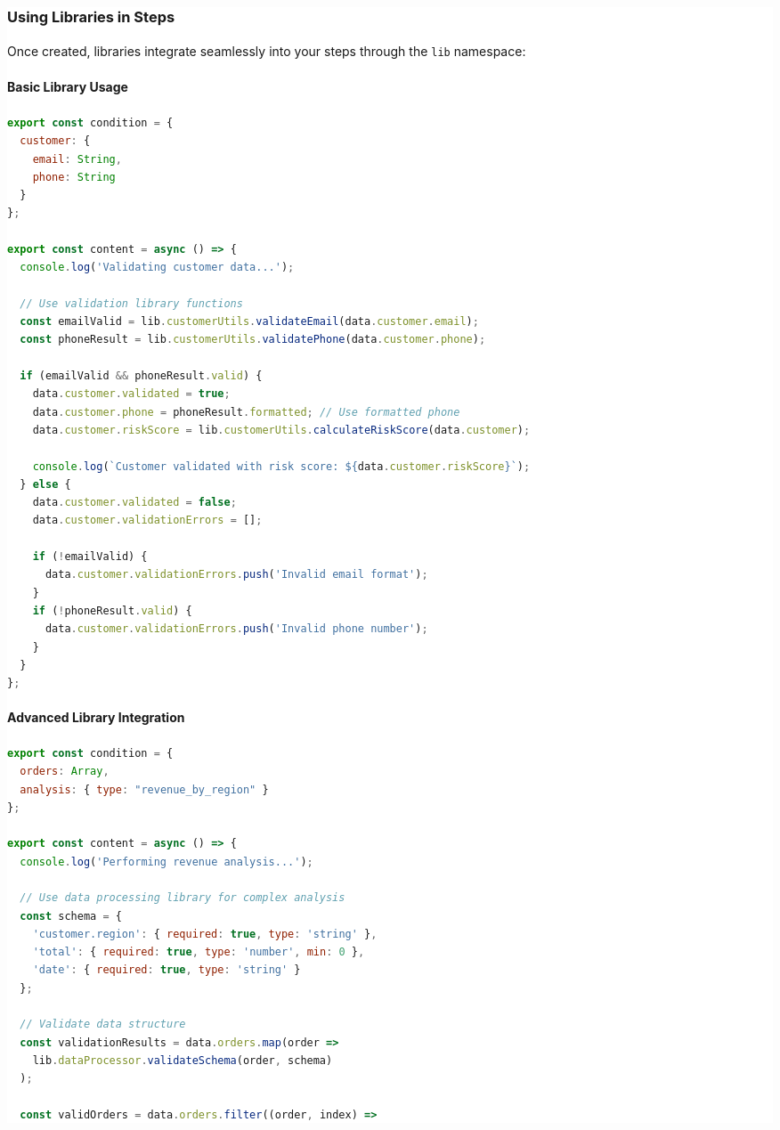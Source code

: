 ### Using Libraries in Steps

Once created, libraries integrate seamlessly into your steps through the `lib` namespace:

#### Basic Library Usage

```javascript
export const condition = {
  customer: {
    email: String,
    phone: String
  }
};

export const content = async () => {
  console.log('Validating customer data...');
  
  // Use validation library functions
  const emailValid = lib.customerUtils.validateEmail(data.customer.email);
  const phoneResult = lib.customerUtils.validatePhone(data.customer.phone);
  
  if (emailValid && phoneResult.valid) {
    data.customer.validated = true;
    data.customer.phone = phoneResult.formatted; // Use formatted phone
    data.customer.riskScore = lib.customerUtils.calculateRiskScore(data.customer);
    
    console.log(`Customer validated with risk score: ${data.customer.riskScore}`);
  } else {
    data.customer.validated = false;
    data.customer.validationErrors = [];
    
    if (!emailValid) {
      data.customer.validationErrors.push('Invalid email format');
    }
    if (!phoneResult.valid) {
      data.customer.validationErrors.push('Invalid phone number');
    }
  }
};
```

#### Advanced Library Integration

```javascript
export const condition = {
  orders: Array,
  analysis: { type: "revenue_by_region" }
};

export const content = async () => {
  console.log('Performing revenue analysis...');
  
  // Use data processing library for complex analysis
  const schema = {
    'customer.region': { required: true, type: 'string' },
    'total': { required: true, type: 'number', min: 0 },
    'date': { required: true, type: 'string' }
  };
  
  // Validate data structure
  const validationResults = data.orders.map(order => 
    lib.dataProcessor.validateSchema(order, schema)
  );
  
  const validOrders = data.orders.filter((order, index) => 
```